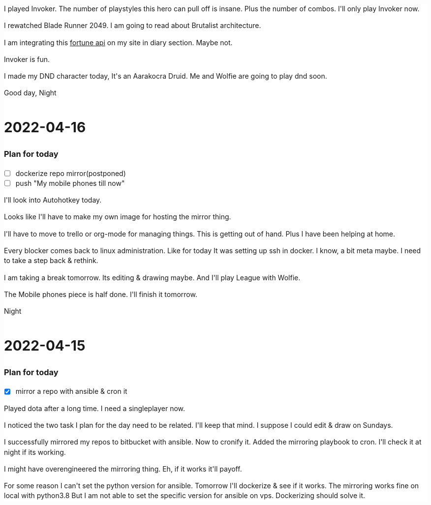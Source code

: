 I played Invoker. The number of playstyles this hero can pull off is insane. Plus the number of combos. I'll only play Invoker now.

I rewatched Blade Runner 2049. I am going to read about Brutalist architecture.

I am integrating this [fortune api](https://github.com/sarah256/fortune-api) on my site in diary section. Maybe not.

Invoker is fun.

I made my DND character today, It's an Aarakocra Druid. Me and Wolfie are going to play dnd soon.

Good day, Night

# 2022-04-16

### Plan for today
- [ ] dockerize repo mirror(postponed)
- [ ] push "My mobile phones till now"

I'll look into Autohotkey today.

Looks like I'll have to make my own image for hosting the mirror thing.

I'll have to move to trello or org-mode for managing things. This is getting out of hand. Plus I have been helping at home.

Every blocker comes back to linux administration. Like for today It was setting up ssh in docker. I know, a bit meta maybe. I need to take a step back & rethink.

I am taking a break tomorrow. Its editing & drawing maybe. And I'll play League with Wolfie.

The Mobile phones piece is half done. I'll finish it tomorrow.

Night

# 2022-04-15

### Plan for today
  * [x] mirror a repo with ansible & cron it

Played dota after a long time. I need a singleplayer now.

I noticed the two task I plan for the day need to be related. I'll keep that mind. I suppose I could edit & draw on Sundays.

I successfully mirrored my repos to bitbucket with ansible. Now to cronify it.
Added the mirroring playbook to cron. I'll check it at night if its working.

I might have overengineered the mirroring thing. Eh, if it works it'll payoff.

For some reason I can't set the python version for ansible. Tomorrow I'll dockerize & see if it works. The mirroring works fine on local with python3.8 But I am not able to set the specific version for ansible on vps.
Dockerizing should solve it.
